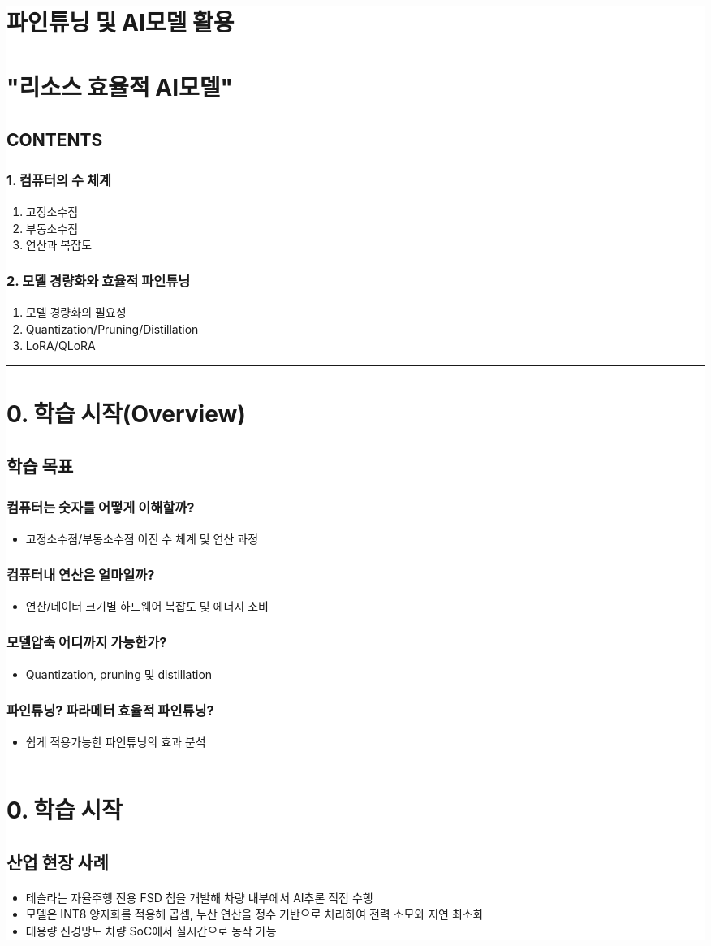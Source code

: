 # 파인튜닝 및 AI모델 활용
# "리소스 효율적 AI모델"

## CONTENTS

### 1. 컴퓨터의 수 체계
1. 고정소수점
2. 부동소수점
3. 연산과 복잡도

### 2. 모델 경량화와 효율적 파인튜닝
1. 모델 경량화의 필요성
2. Quantization/Pruning/Distillation
3. LoRA/QLoRA

--------------------

# 0. 학습 시작(Overview)

## 학습 목표

### 컴퓨터는 숫자를 어떻게 이해할까?
* 고정소수점/부동소수점 이진 수 체계 및 연산 과정

### 컴퓨터내 연산은 얼마일까?
* 연산/데이터 크기별 하드웨어 복잡도 및 에너지 소비

### 모델압축 어디까지 가능한가?
* Quantization, pruning 및 distillation

### 파인튜닝? 파라메터 효율적 파인튜닝?
* 쉽게 적용가능한 파인튜닝의 효과 분석

--------------------

# 0. 학습 시작

## 산업 현장 사례

* 테슬라는 자율주행 전용 FSD 칩을 개발해 차량 내부에서 AI추론 직접 수행
* 모델은 INT8 양자화를 적용해 곱셈, 누산 연산을 정수 기반으로 처리하여 전력 소모와 지연 최소화
* 대용량 신경망도 차량 SoC에서 실시간으로 동작 가능

